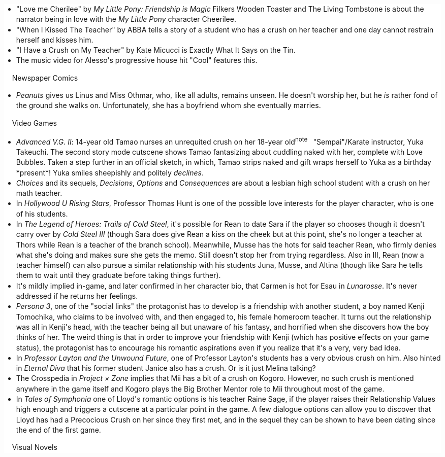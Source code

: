 -   "Love me Cherilee" by _My Little Pony: Friendship is Magic_ Filkers Wooden Toaster and The Living Tombstone is about the narrator being in love with the _My Little Pony_ character Cheerilee.
-   "When I Kissed The Teacher" by ABBA tells a story of a student who has a crush on her teacher and one day cannot restrain herself and kisses him.
-   "I Have a Crush on My Teacher" by Kate Micucci is Exactly What It Says on the Tin.
-   The music video for Alesso's progressive house hit "Cool" features this.

    Newspaper Comics 

-   _Peanuts_ gives us Linus and Miss Othmar, who, like all adults, remains unseen. He doesn't worship her, but he _is_ rather fond of the ground she walks on. Unfortunately, she has a boyfriend whom she eventually marries.

    Video Games 

-   _Advanced V.G. II_: 14-year old Tamao nurses an unrequited crush on her 18-year old<sup>note&nbsp;</sup>  "Sempai"/Karate instructor, Yuka Takeuchi. The second story mode cutscene shows Tamao fantasizing about cuddling naked with her, complete with Love Bubbles. Taken a step further in an official sketch, in which, Tamao strips naked and gift wraps herself to Yuka as a birthday \*present\*! Yuka smiles sheepishly and politely _declines_.
-   _Choices_ and its sequels, _Decisions_, _Options_ and _Consequences_ are about a lesbian high school student with a crush on her math teacher.
-   In _Hollywood U Rising Stars_, Professor Thomas Hunt is one of the possible love interests for the player character, who is one of his students.
-   In _The Legend of Heroes: Trails of Cold Steel_, it's possible for Rean to date Sara if the player so chooses though it doesn't carry over by _Cold Steel III_ (though Sara does give Rean a kiss on the cheek but at this point, she's no longer a teacher at Thors while Rean is a teacher of the branch school). Meanwhile, Musse has the hots for said teacher Rean, who firmly denies what she's doing and makes sure she gets the memo. Still doesn't stop her from trying regardless. Also in III, Rean (now a teacher himself) can also pursue a similar relationship with his students Juna, Musse, and Altina (though like Sara he tells them to wait until they graduate before taking things further).
-   It's mildly implied in-game, and later confirmed in her character bio, that Carmen is hot for Esau in _Lunarosse_. It's never addressed if he returns her feelings.
-   _Persona 3_, one of the "social links" the protagonist has to develop is a friendship with another student, a boy named Kenji Tomochika, who claims to be involved with, and then engaged to, his female homeroom teacher. It turns out the relationship was all in Kenji's head, with the teacher being all but unaware of his fantasy, and horrified when she discovers how the boy thinks of her. The weird thing is that in order to improve your friendship with Kenji (which has positive effects on your game status), the protagonist has to encourage his romantic aspirations even if you realize that it's a very, very bad idea.
-   In _Professor Layton and the Unwound Future_, one of Professor Layton's students has a very obvious crush on him. Also hinted in _Eternal Diva_ that his former student Janice also has a crush. Or is it just Melina talking?
-   The Crosspedia in _Project × Zone_ implies that Mii has a bit of a crush on Kogoro. However, no such crush is mentioned anywhere in the game itself and Kogoro plays the Big Brother Mentor role to Mii throughout most of the game.
-   In _Tales of Symphonia_ one of Lloyd's romantic options is his teacher Raine Sage, if the player raises their Relationship Values high enough and triggers a cutscene at a particular point in the game. A few dialogue options can allow you to discover that Lloyd has had a Precocious Crush on her since they first met, and in the sequel they can be shown to have been dating since the end of the first game.

    Visual Novels 
